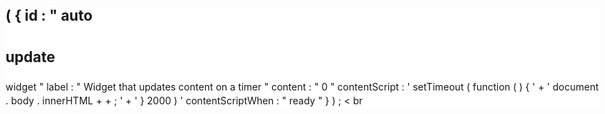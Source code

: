 (
{
id
:
"
auto
-
update
-
widget
"
label
:
"
Widget
that
updates
content
on
a
timer
"
content
:
"
0
"
contentScript
:
'
setTimeout
(
function
(
)
{
'
+
'
document
.
body
.
innerHTML
+
+
;
'
+
'
}
2000
)
'
contentScriptWhen
:
"
ready
"
}
)
;
<
br